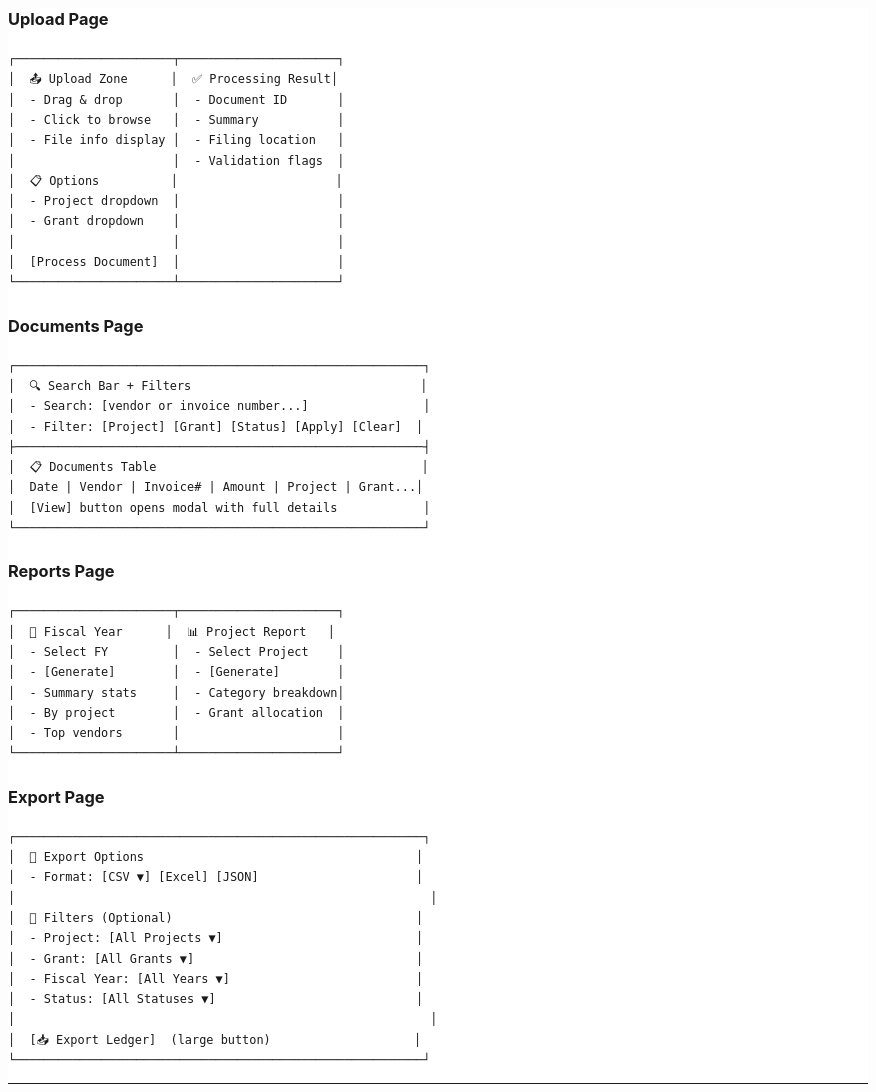 ### Upload Page
```
┌──────────────────────┬──────────────────────┐
│  📤 Upload Zone      │  ✅ Processing Result│
│  - Drag & drop       │  - Document ID       │
│  - Click to browse   │  - Summary           │
│  - File info display │  - Filing location   │
│                      │  - Validation flags  │
│  📋 Options          │                      │
│  - Project dropdown  │                      │
│  - Grant dropdown    │                      │
│                      │                      │
│  [Process Document]  │                      │
└──────────────────────┴──────────────────────┘
```

### Documents Page
```
┌─────────────────────────────────────────────────────────┐
│  🔍 Search Bar + Filters                                │
│  - Search: [vendor or invoice number...]                │
│  - Filter: [Project] [Grant] [Status] [Apply] [Clear]  │
├─────────────────────────────────────────────────────────┤
│  📋 Documents Table                                     │
│  Date | Vendor | Invoice# | Amount | Project | Grant...│
│  [View] button opens modal with full details            │
└─────────────────────────────────────────────────────────┘
```

### Reports Page
```
┌──────────────────────┬──────────────────────┐
│  📅 Fiscal Year      │  📊 Project Report   │
│  - Select FY         │  - Select Project    │
│  - [Generate]        │  - [Generate]        │
│  - Summary stats     │  - Category breakdown│
│  - By project        │  - Grant allocation  │
│  - Top vendors       │                      │
└──────────────────────┴──────────────────────┘
```

### Export Page
```
┌─────────────────────────────────────────────────────────┐
│  💾 Export Options                                      │
│  - Format: [CSV ▼] [Excel] [JSON]                      │
│                                                          │
│  🔧 Filters (Optional)                                  │
│  - Project: [All Projects ▼]                           │
│  - Grant: [All Grants ▼]                               │
│  - Fiscal Year: [All Years ▼]                          │
│  - Status: [All Statuses ▼]                            │
│                                                          │
│  [📥 Export Ledger]  (large button)                    │
└─────────────────────────────────────────────────────────┘
```

---
